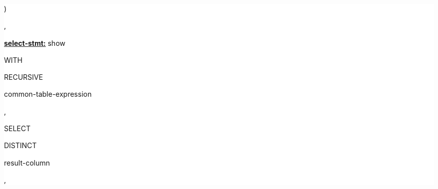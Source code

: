 
)




,





















**[select\-stmt:](syntax/select-stmt.html)**
show









WITH

RECURSIVE





common\-table\-expression






,













SELECT



DISTINCT



result\-column

,



